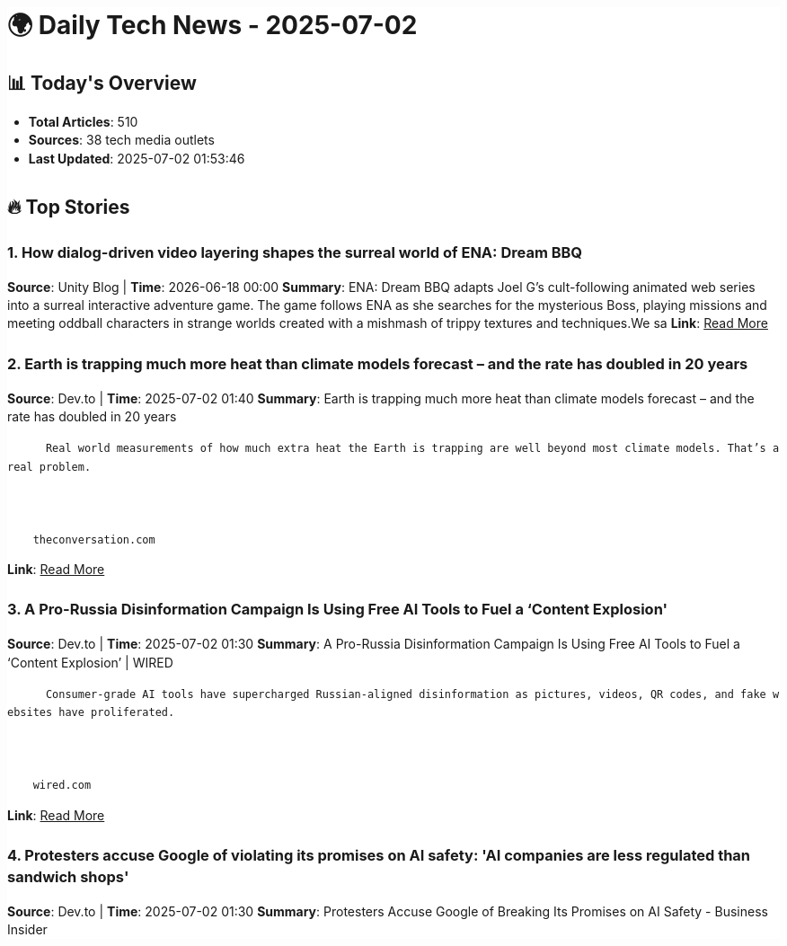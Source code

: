 # 🌍 Daily Tech News - 2025-07-02

## 📊 Today's Overview
- **Total Articles**: 510
- **Sources**: 38 tech media outlets
- **Last Updated**: 2025-07-02 01:53:46

## 🔥 Top Stories

### 1. How dialog-driven video layering shapes the surreal world of ENA: Dream BBQ
**Source**: Unity Blog | **Time**: 2026-06-18 00:00
**Summary**: ENA: Dream BBQ adapts Joel G’s cult-following animated web series into a surreal interactive adventure game. The game follows ENA as she searches for the mysterious Boss, playing missions and meeting oddball characters in strange worlds created with a mishmash of trippy textures and techniques.We sa
**Link**: [Read More](https://unity.com/blog/ena-dream-bbq-video-layering)

### 2. Earth is trapping much more heat than climate models forecast – and the rate has doubled in 20 years
**Source**: Dev.to | **Time**: 2025-07-02 01:40
**Summary**: Earth is trapping much more heat than climate models forecast – and the rate has doubled in 20 years
        


          Real world measurements of how much extra heat the Earth is trapping are well beyond most climate models. That’s a real problem.
        


        theconversation.com
**Link**: [Read More](https://dev.to/future_science/earth-is-trapping-much-more-heat-than-climate-models-forecast-and-the-rate-has-doubled-in-20-years-3ldc)

### 3. A Pro-Russia Disinformation Campaign Is Using Free AI Tools to Fuel a ‘Content Explosion'
**Source**: Dev.to | **Time**: 2025-07-02 01:30
**Summary**: A Pro-Russia Disinformation Campaign Is Using Free AI Tools to Fuel a ‘Content Explosion’ | WIRED
        


          Consumer-grade AI tools have supercharged Russian-aligned disinformation as pictures, videos, QR codes, and fake websites have proliferated.
        


        wired.com
**Link**: [Read More](https://dev.to/future_ai/a-pro-russia-disinformation-campaign-is-using-free-ai-tools-to-fuel-a-content-explosion-18kf)

### 4. Protesters accuse Google of violating its promises on AI safety: 'AI companies are less regulated than sandwich shops'
**Source**: Dev.to | **Time**: 2025-07-02 01:30
**Summary**: Protesters Accuse Google of Breaking Its Promises on AI Safety - Business Insider
        